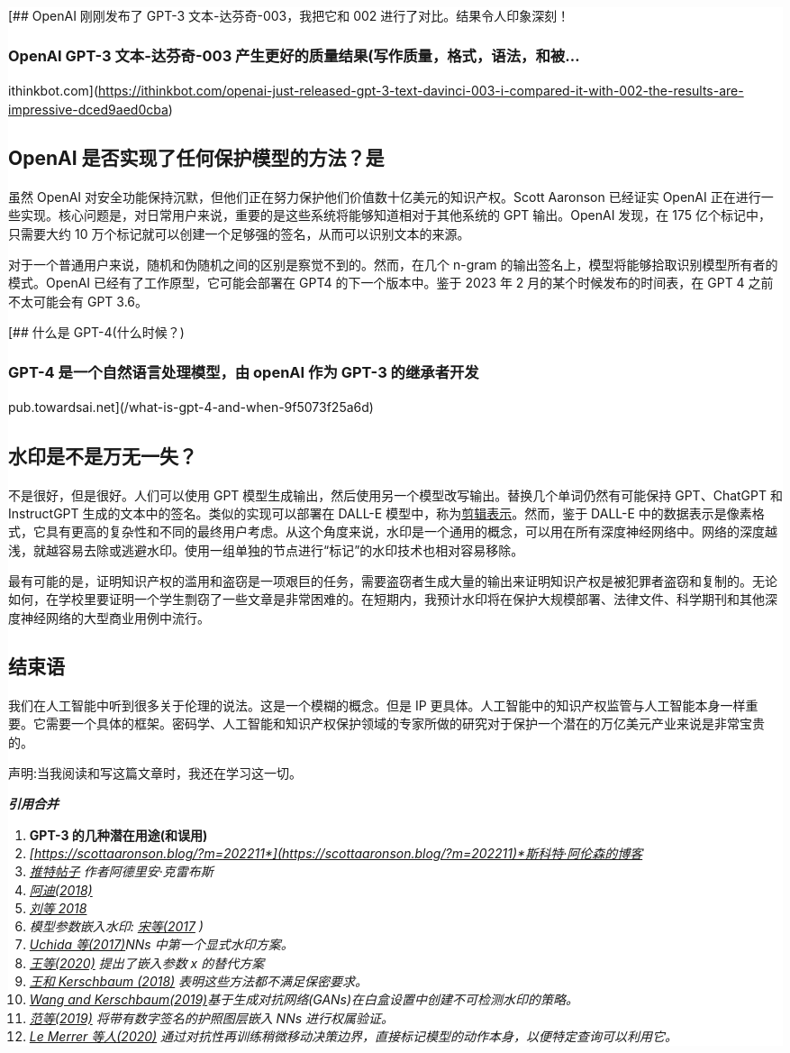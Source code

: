 [](https://ithinkbot.com/openai-just-released-gpt-3-text-davinci-003-i-compared-it-with-002-the-results-are-impressive-dced9aed0cba) [## OpenAI 刚刚发布了 GPT-3 文本-达芬奇-003，我把它和 002 进行了对比。结果令人印象深刻！

### OpenAI GPT-3 文本-达芬奇-003 产生更好的质量结果(写作质量，格式，语法，和被…

ithinkbot.com](https://ithinkbot.com/openai-just-released-gpt-3-text-davinci-003-i-compared-it-with-002-the-results-are-impressive-dced9aed0cba) 

## OpenAI 是否实现了任何保护模型的方法？是

虽然 OpenAI 对安全功能保持沉默，但他们正在努力保护他们价值数十亿美元的知识产权。Scott Aaronson 已经证实 OpenAI 正在进行一些实现。核心问题是，对日常用户来说，重要的是这些系统将能够知道相对于其他系统的 GPT 输出。OpenAI 发现，在 175 亿个标记中，只需要大约 10 万个标记就可以创建一个足够强的签名，从而可以识别文本的来源。

对于一个普通用户来说，随机和伪随机之间的区别是察觉不到的。然而，在几个 n-gram 的输出签名上，模型将能够拾取识别模型所有者的模式。OpenAI 已经有了工作原型，它可能会部署在 GPT4 的下一个版本中。鉴于 2023 年 2 月的某个时候发布的时间表，在 GPT 4 之前不太可能会有 GPT 3.6。

[](/what-is-gpt-4-and-when-9f5073f25a6d) [## 什么是 GPT-4(什么时候？)

### GPT-4 是一个自然语言处理模型，由 openAI 作为 GPT-3 的继承者开发

pub.towardsai.net](/what-is-gpt-4-and-when-9f5073f25a6d) 

## 水印是不是万无一失？

不是很好，但是很好。人们可以使用 GPT 模型生成输出，然后使用另一个模型改写输出。替换几个单词仍然有可能保持 GPT、ChatGPT 和 InstructGPT 生成的文本中的签名。类似的实现可以部署在 DALL-E 模型中，称为[剪辑表示](https://www.assemblyai.com/blog/how-dall-e-2-actually-works/)。然而，鉴于 DALL-E 中的数据表示是像素格式，它具有更高的复杂性和不同的最终用户考虑。从这个角度来说，水印是一个通用的概念，可以用在所有深度神经网络中。网络的深度越浅，就越容易去除或逃避水印。使用一组单独的节点进行“标记”的水印技术也相对容易移除。

最有可能的是，证明知识产权的滥用和盗窃是一项艰巨的任务，需要盗窃者生成大量的输出来证明知识产权是被犯罪者盗窃和复制的。无论如何，在学校里要证明一个学生剽窃了一些文章是非常困难的。在短期内，我预计水印将在保护大规模部署、法律文件、科学期刊和其他深度神经网络的大型商业用例中流行。

## 结束语

我们在人工智能中听到很多关于伦理的说法。这是一个模糊的概念。但是 IP 更具体。人工智能中的知识产权监管与人工智能本身一样重要。它需要一个具体的框架。密码学、人工智能和知识产权保护领域的专家所做的研究对于保护一个潜在的万亿美元产业来说是非常宝贵的。

声明:当我阅读和写这篇文章时，我还在学习这一切。

***引用合并***

1.  [](https://xnv.io/potential-uses-and-misuses-for-gpt-3/)**GPT-3 的几种潜在用途(和误用)**
2.  *[*https://scottaaronson.blog/?m=202211*](https://scottaaronson.blog/?m=202211)*斯科特·阿伦森的博客**
3.  *[*推特帖子*](https://twitter.com/krebs_adrian/status/1600430135919882242?cxt=HHwWhMCttdWu77UsAAAA) *作者阿德里安·克雷布斯**
4.  *[*阿迪(2018)*](https://www.frontiersin.org/articles/10.3389/fdata.2021.729663/full#B1)*
5.  *[*刘等 2018*](https://www.frontiersin.org/articles/10.3389/fdata.2021.729663/full#B30)*
6.  **模型参数嵌入水印:* [*宋等(2017*](https://www.frontiersin.org/articles/10.3389/fdata.2021.729663/full#B47) *)**
7.  *[*Uchida 等(2017)*](https://www.frontiersin.org/articles/10.3389/fdata.2021.729663/full#B51)*NNs 中第一个显式水印方案。**
8.  *[*王等(2020)*](https://www.frontiersin.org/articles/10.3389/fdata.2021.729663/full#B53) *提出了嵌入参数 x 的替代方案**
9.  *[*王和 Kerschbaum (2018)*](https://www.frontiersin.org/articles/10.3389/fdata.2021.729663/full#B54) *表明这些方法都不满足保密要求。**
10.  *[*Wang and Kerschbaum(2019)*](https://www.frontiersin.org/articles/10.3389/fdata.2021.729663/full#B55)*基于生成对抗网络(GANs)在白盒设置中创建不可检测水印的策略。**
11.  *[*范等(2019)*](https://www.frontiersin.org/articles/10.3389/fdata.2021.729663/full#B13) *将带有数字签名的护照图层嵌入 NNs 进行权属验证。**
12.  *[*Le Merrer 等人(2020)*](https://www.frontiersin.org/articles/10.3389/fdata.2021.729663/full#B24) *通过对抗性再训练稍微移动决策边界，直接标记模型的动作本身，以便特定查询可以利用它。**
